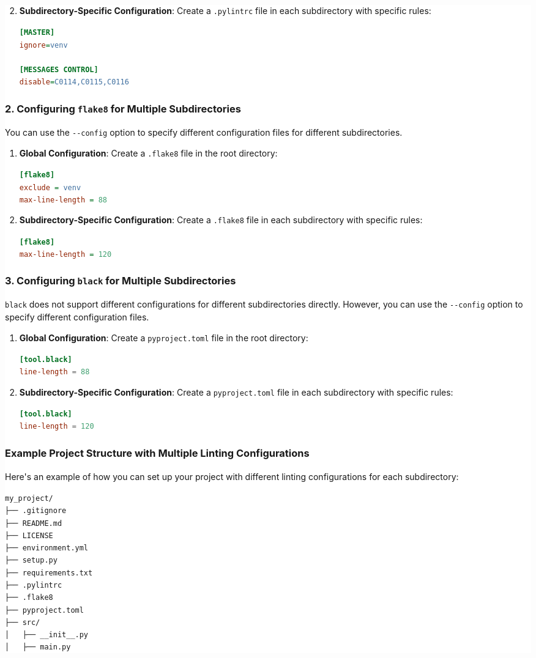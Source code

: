 2. **Subdirectory-Specific Configuration**:
   Create a `.pylintrc` file in each subdirectory with specific rules:
   ```ini
   [MASTER]
   ignore=venv

   [MESSAGES CONTROL]
   disable=C0114,C0115,C0116
   ```

### **2. Configuring `flake8` for Multiple Subdirectories**

You can use the `--config` option to specify different configuration files for different subdirectories.

1. **Global Configuration**:
   Create a `.flake8` file in the root directory:
   ```ini
   [flake8]
   exclude = venv
   max-line-length = 88
   ```

2. **Subdirectory-Specific Configuration**:
   Create a `.flake8` file in each subdirectory with specific rules:
   ```ini
   [flake8]
   max-line-length = 120
   ```

### **3. Configuring `black` for Multiple Subdirectories**

`black` does not support different configurations for different subdirectories directly. However, you can use the `--config` option to specify different configuration files.

1. **Global Configuration**:
   Create a `pyproject.toml` file in the root directory:
   ```toml
   [tool.black]
   line-length = 88
   ```

2. **Subdirectory-Specific Configuration**:
   Create a `pyproject.toml` file in each subdirectory with specific rules:
   ```toml
   [tool.black]
   line-length = 120
   ```

### **Example Project Structure with Multiple Linting Configurations**

Here's an example of how you can set up your project with different linting configurations for each subdirectory:

```
my_project/
├── .gitignore
├── README.md
├── LICENSE
├── environment.yml
├── setup.py
├── requirements.txt
├── .pylintrc
├── .flake8
├── pyproject.toml
├── src/
│   ├── __init__.py
│   ├── main.py
```